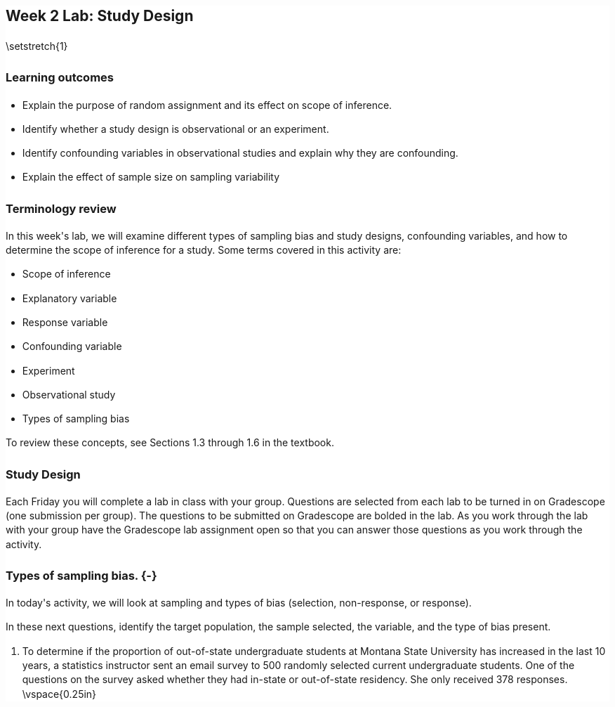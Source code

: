 ## Week 2 Lab: Study Design

\setstretch{1}

### Learning outcomes

* Explain the purpose of random assignment and its effect on scope of inference.

* Identify whether a study design is observational or an experiment.

* Identify confounding variables in observational studies and explain why they are confounding.

* Explain the effect of sample size on sampling variability

### Terminology review

In this week's lab, we will examine different types of sampling bias and study designs, confounding variables, and how to determine the scope of inference for a study. Some terms covered in this activity are:


* Scope of inference

* Explanatory variable

* Response variable

* Confounding variable

* Experiment

* Observational study

* Types of sampling bias

To review these concepts, see Sections 1.3 through 1.6 in the textbook.  

### Study Design

Each Friday you will complete a lab in class with your group. Questions are selected from each lab to be turned in on Gradescope (one submission per group).  The questions to be submitted on Gradescope are bolded in the lab.  As you work through the lab with your group have the Gradescope lab assignment open so that you can answer those questions as you work through the activity.

### Types of sampling bias. {-}

In today's activity, we will look at sampling and types of bias (selection, non-response, or response).

In these next questions, identify the target population, the sample selected, the variable, and the type of bias present.

1. To determine if the proportion of out-of-state undergraduate students at Montana State University has increased in the last 10 years, a statistics instructor sent an email survey to 500 randomly selected current undergraduate students.  One of the questions on the survey asked whether they had in-state or out-of-state residency.  She only received 378 responses.
\vspace{0.25in}
